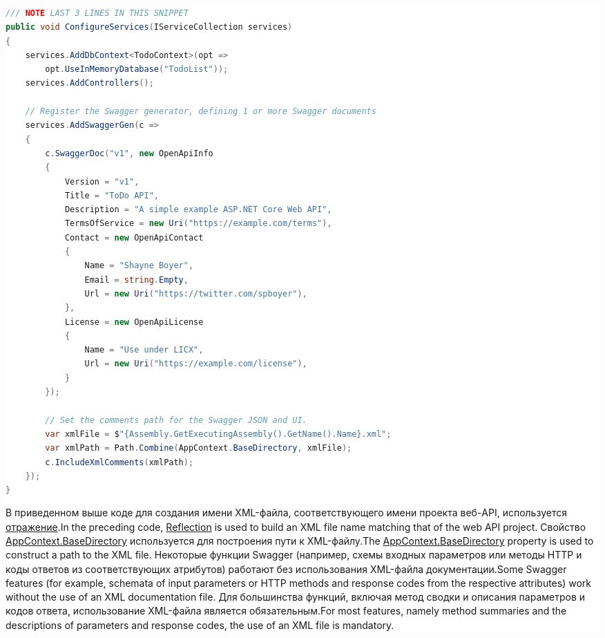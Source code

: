 ```csharp
/// NOTE LAST 3 LINES IN THIS SNIPPET
public void ConfigureServices(IServiceCollection services)
{
    services.AddDbContext<TodoContext>(opt =>
        opt.UseInMemoryDatabase("TodoList"));
    services.AddControllers();

    // Register the Swagger generator, defining 1 or more Swagger documents
    services.AddSwaggerGen(c =>
    {
        c.SwaggerDoc("v1", new OpenApiInfo
        {
            Version = "v1",
            Title = "ToDo API",
            Description = "A simple example ASP.NET Core Web API",
            TermsOfService = new Uri("https://example.com/terms"),
            Contact = new OpenApiContact
            {
                Name = "Shayne Boyer",
                Email = string.Empty,
                Url = new Uri("https://twitter.com/spboyer"),
            },
            License = new OpenApiLicense
            {
                Name = "Use under LICX",
                Url = new Uri("https://example.com/license"),
            }
        });

        // Set the comments path for the Swagger JSON and UI.
        var xmlFile = $"{Assembly.GetExecutingAssembly().GetName().Name}.xml";
        var xmlPath = Path.Combine(AppContext.BaseDirectory, xmlFile);
        c.IncludeXmlComments(xmlPath);
    });
}
```

<span data-ttu-id="58e5c-150">В приведенном выше коде для создания имени XML-файла, соответствующего имени проекта веб-API, используется [отражение](/dotnet/csharp/programming-guide/concepts/reflection).</span><span class="sxs-lookup"><span data-stu-id="58e5c-150">In the preceding code, [Reflection](/dotnet/csharp/programming-guide/concepts/reflection) is used to build an XML file name matching that of the web API project.</span></span> <span data-ttu-id="58e5c-151">Свойство [AppContext.BaseDirectory](/dotnet/api/system.appcontext.basedirectory) используется для построения пути к XML-файлу.</span><span class="sxs-lookup"><span data-stu-id="58e5c-151">The [AppContext.BaseDirectory](/dotnet/api/system.appcontext.basedirectory) property is used to construct a path to the XML file.</span></span> <span data-ttu-id="58e5c-152">Некоторые функции Swagger (например, схемы входных параметров или методы HTTP и коды ответов из соответствующих атрибутов) работают без использования XML-файла документации.</span><span class="sxs-lookup"><span data-stu-id="58e5c-152">Some Swagger features (for example, schemata of input parameters or HTTP methods and response codes from the respective attributes) work without the use of an XML documentation file.</span></span> <span data-ttu-id="58e5c-153">Для большинства функций, включая метод сводки и описания параметров и кодов ответа, использование XML-файла является обязательным.</span><span class="sxs-lookup"><span data-stu-id="58e5c-153">For most features, namely method summaries and the descriptions of parameters and response codes, the use of an XML file is mandatory.</span></span>
